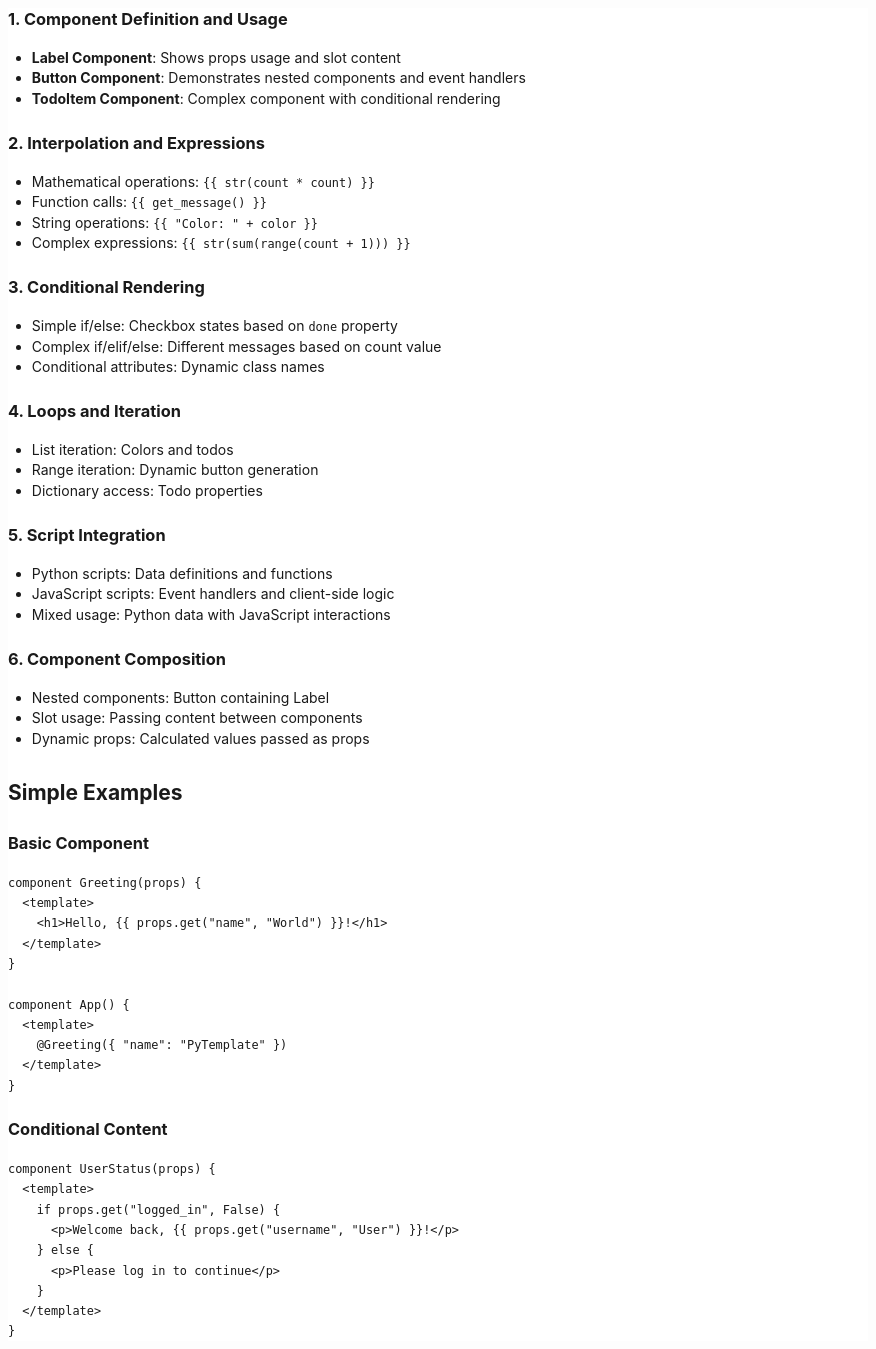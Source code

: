 ### 1. Component Definition and Usage
- **Label Component**: Shows props usage and slot content
- **Button Component**: Demonstrates nested components and event handlers
- **TodoItem Component**: Complex component with conditional rendering

### 2. Interpolation and Expressions
- Mathematical operations: `{{ str(count * count) }}`
- Function calls: `{{ get_message() }}`
- String operations: `{{ "Color: " + color }}`
- Complex expressions: `{{ str(sum(range(count + 1))) }}`

### 3. Conditional Rendering
- Simple if/else: Checkbox states based on `done` property
- Complex if/elif/else: Different messages based on count value
- Conditional attributes: Dynamic class names

### 4. Loops and Iteration
- List iteration: Colors and todos
- Range iteration: Dynamic button generation
- Dictionary access: Todo properties

### 5. Script Integration
- Python scripts: Data definitions and functions
- JavaScript scripts: Event handlers and client-side logic
- Mixed usage: Python data with JavaScript interactions

### 6. Component Composition
- Nested components: Button containing Label
- Slot usage: Passing content between components
- Dynamic props: Calculated values passed as props

## Simple Examples

### Basic Component
```pytempl
component Greeting(props) {
  <template>
    <h1>Hello, {{ props.get("name", "World") }}!</h1>
  </template>
}

component App() {
  <template>
    @Greeting({ "name": "PyTemplate" })
  </template>
}
```

### Conditional Content
```pytempl
component UserStatus(props) {
  <template>
    if props.get("logged_in", False) {
      <p>Welcome back, {{ props.get("username", "User") }}!</p>
    } else {
      <p>Please log in to continue</p>
    }
  </template>
}
```
